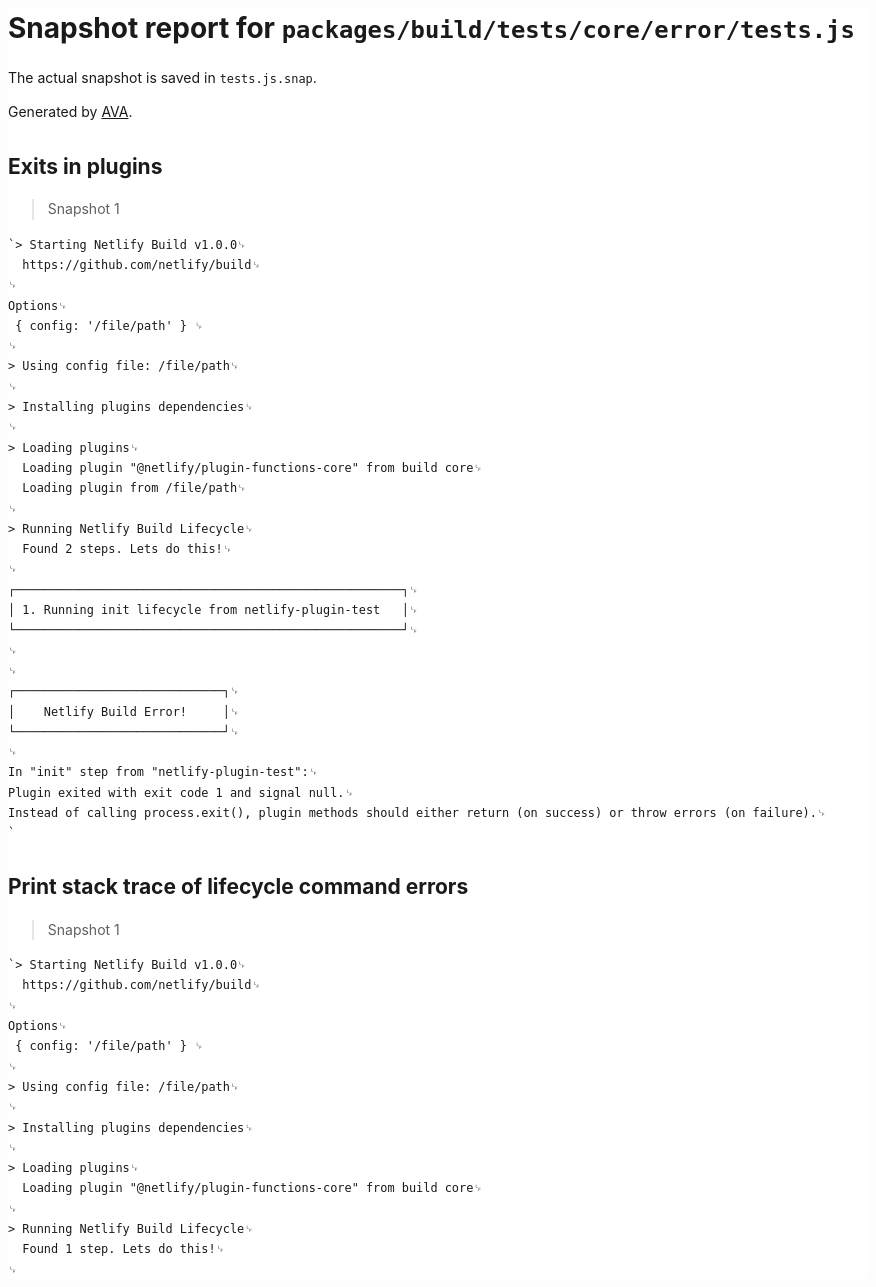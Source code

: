 # Snapshot report for `packages/build/tests/core/error/tests.js`

The actual snapshot is saved in `tests.js.snap`.

Generated by [AVA](https://ava.li).

## Exits in plugins

> Snapshot 1

    `> Starting Netlify Build v1.0.0␊
      https://github.com/netlify/build␊
    ␊
    Options␊
     { config: '/file/path' } ␊
    ␊
    > Using config file: /file/path␊
    ␊
    > Installing plugins dependencies␊
    ␊
    > Loading plugins␊
      Loading plugin "@netlify/plugin-functions-core" from build core␊
      Loading plugin from /file/path␊
    ␊
    > Running Netlify Build Lifecycle␊
      Found 2 steps. Lets do this!␊
    ␊
    ┌──────────────────────────────────────────────────────┐␊
    │ 1. Running init lifecycle from netlify-plugin-test   │␊
    └──────────────────────────────────────────────────────┘␊
    ␊
    ␊
    ┌─────────────────────────────┐␊
    │    Netlify Build Error!     │␊
    └─────────────────────────────┘␊
    ␊
    In "init" step from "netlify-plugin-test":␊
    Plugin exited with exit code 1 and signal null.␊
    Instead of calling process.exit(), plugin methods should either return (on success) or throw errors (on failure).␊
    `

## Print stack trace of lifecycle command errors

> Snapshot 1

    `> Starting Netlify Build v1.0.0␊
      https://github.com/netlify/build␊
    ␊
    Options␊
     { config: '/file/path' } ␊
    ␊
    > Using config file: /file/path␊
    ␊
    > Installing plugins dependencies␊
    ␊
    > Loading plugins␊
      Loading plugin "@netlify/plugin-functions-core" from build core␊
    ␊
    > Running Netlify Build Lifecycle␊
      Found 1 step. Lets do this!␊
    ␊